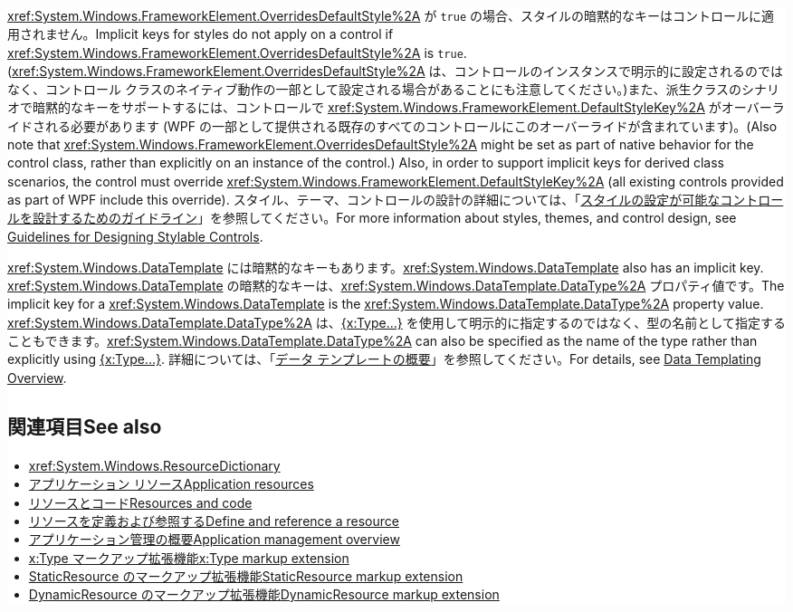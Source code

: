 <span data-ttu-id="0768b-247"><xref:System.Windows.FrameworkElement.OverridesDefaultStyle%2A> が `true` の場合、スタイルの暗黙的なキーはコントロールに適用されません。</span><span class="sxs-lookup"><span data-stu-id="0768b-247">Implicit keys for styles do not apply on a control if <xref:System.Windows.FrameworkElement.OverridesDefaultStyle%2A> is `true`.</span></span> <span data-ttu-id="0768b-248">(<xref:System.Windows.FrameworkElement.OverridesDefaultStyle%2A> は、コントロールのインスタンスで明示的に設定されるのではなく、コントロール クラスのネイティブ動作の一部として設定される場合があることにも注意してください。)また、派生クラスのシナリオで暗黙的なキーをサポートするには、コントロールで <xref:System.Windows.FrameworkElement.DefaultStyleKey%2A> がオーバーライドされる必要があります (WPF の一部として提供される既存のすべてのコントロールにこのオーバーライドが含まれています)。</span><span class="sxs-lookup"><span data-stu-id="0768b-248">(Also note that <xref:System.Windows.FrameworkElement.OverridesDefaultStyle%2A> might be set as part of native behavior for the control class, rather than explicitly on an instance of the control.) Also, in order to support implicit keys for derived class scenarios, the control must override <xref:System.Windows.FrameworkElement.DefaultStyleKey%2A> (all existing controls provided as part of WPF include this override).</span></span> <span data-ttu-id="0768b-249">スタイル、テーマ、コントロールの設計の詳細については、「[スタイルの設定が可能なコントロールを設計するためのガイドライン](../../../framework/wpf/controls/guidelines-for-designing-stylable-controls.md)」を参照してください。</span><span class="sxs-lookup"><span data-stu-id="0768b-249">For more information about styles, themes, and control design, see [Guidelines for Designing Stylable Controls](../../../framework/wpf/controls/guidelines-for-designing-stylable-controls.md).</span></span>

<span data-ttu-id="0768b-250"><xref:System.Windows.DataTemplate> には暗黙的なキーもあります。</span><span class="sxs-lookup"><span data-stu-id="0768b-250"><xref:System.Windows.DataTemplate> also has an implicit key.</span></span> <span data-ttu-id="0768b-251"><xref:System.Windows.DataTemplate> の暗黙的なキーは、<xref:System.Windows.DataTemplate.DataType%2A> プロパティ値です。</span><span class="sxs-lookup"><span data-stu-id="0768b-251">The implicit key for a <xref:System.Windows.DataTemplate> is the <xref:System.Windows.DataTemplate.DataType%2A> property value.</span></span> <span data-ttu-id="0768b-252"><xref:System.Windows.DataTemplate.DataType%2A> は、[{x:Type...}](../../../xaml-services/xtype-markup-extension.md) を使用して明示的に指定するのではなく、型の名前として指定することもできます。</span><span class="sxs-lookup"><span data-stu-id="0768b-252"><xref:System.Windows.DataTemplate.DataType%2A> can also be specified as the name of the type rather than explicitly using [{x:Type...}](../../../xaml-services/xtype-markup-extension.md).</span></span> <span data-ttu-id="0768b-253">詳細については、「[データ テンプレートの概要](../../../framework/wpf/data/data-templating-overview.md)」を参照してください。</span><span class="sxs-lookup"><span data-stu-id="0768b-253">For details, see [Data Templating Overview](../../../framework/wpf/data/data-templating-overview.md).</span></span>

## <a name="see-also"></a><span data-ttu-id="0768b-254">関連項目</span><span class="sxs-lookup"><span data-stu-id="0768b-254">See also</span></span>

- <xref:System.Windows.ResourceDictionary>
- [<span data-ttu-id="0768b-255">アプリケーション リソース</span><span class="sxs-lookup"><span data-stu-id="0768b-255">Application resources</span></span>](optimizing-performance-application-resources.md)
- [<span data-ttu-id="0768b-256">リソースとコード</span><span class="sxs-lookup"><span data-stu-id="0768b-256">Resources and code</span></span>](resources-and-code.md)
- [<span data-ttu-id="0768b-257">リソースを定義および参照する</span><span class="sxs-lookup"><span data-stu-id="0768b-257">Define and reference a resource</span></span>](how-to-define-and-reference-a-resource.md)
- [<span data-ttu-id="0768b-258">アプリケーション管理の概要</span><span class="sxs-lookup"><span data-stu-id="0768b-258">Application management overview</span></span>](../../../framework/wpf/app-development/application-management-overview.md)
- [<span data-ttu-id="0768b-259">x:Type マークアップ拡張機能</span><span class="sxs-lookup"><span data-stu-id="0768b-259">x:Type markup extension</span></span>](../../../xaml-services/xtype-markup-extension.md)
- [<span data-ttu-id="0768b-260">StaticResource のマークアップ拡張機能</span><span class="sxs-lookup"><span data-stu-id="0768b-260">StaticResource markup extension</span></span>](staticresource-markup-extension.md)
- [<span data-ttu-id="0768b-261">DynamicResource のマークアップ拡張機能</span><span class="sxs-lookup"><span data-stu-id="0768b-261">DynamicResource markup extension</span></span>](dynamicresource-markup-extension.md)
